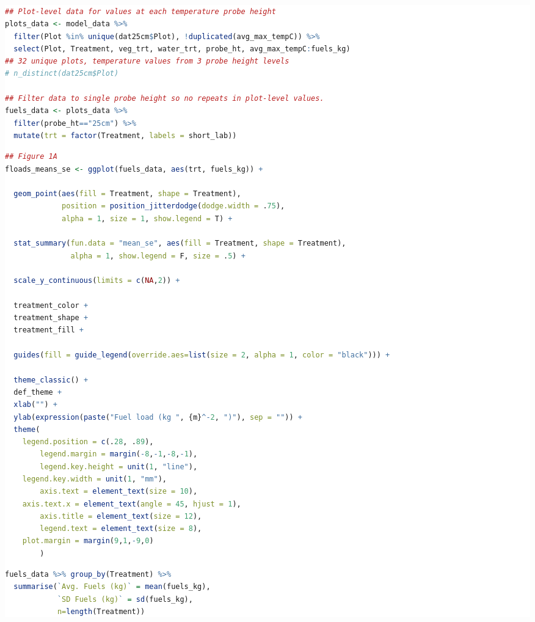 ``` r
## Plot-level data for values at each temperature probe height
plots_data <- model_data %>% 
  filter(Plot %in% unique(dat25cm$Plot), !duplicated(avg_max_tempC)) %>% 
  select(Plot, Treatment, veg_trt, water_trt, probe_ht, avg_max_tempC:fuels_kg)
## 32 unique plots, temperature values from 3 probe height levels
# n_distinct(dat25cm$Plot)

## Filter data to single probe height so no repeats in plot-level values.
fuels_data <- plots_data %>% 
  filter(probe_ht=="25cm") %>% 
  mutate(trt = factor(Treatment, labels = short_lab))
```

``` r
## Figure 1A
floads_means_se <- ggplot(fuels_data, aes(trt, fuels_kg)) +
   
  geom_point(aes(fill = Treatment, shape = Treatment), 
             position = position_jitterdodge(dodge.width = .75), 
             alpha = 1, size = 1, show.legend = T) +
   
  stat_summary(fun.data = "mean_se", aes(fill = Treatment, shape = Treatment), 
               alpha = 1, show.legend = F, size = .5) +
  
  scale_y_continuous(limits = c(NA,2)) +
  
  treatment_color +
  treatment_shape +
  treatment_fill +

  guides(fill = guide_legend(override.aes=list(size = 2, alpha = 1, color = "black"))) +
  
  theme_classic() +
  def_theme +
  xlab("") +
  ylab(expression(paste("Fuel load (kg ", {m}^-2, ")"), sep = "")) +
  theme(
    legend.position = c(.28, .89),
        legend.margin = margin(-8,-1,-8,-1),
        legend.key.height = unit(1, "line"),
    legend.key.width = unit(1, "mm"),
        axis.text = element_text(size = 10),
    axis.text.x = element_text(angle = 45, hjust = 1), 
        axis.title = element_text(size = 12),
        legend.text = element_text(size = 8),
    plot.margin = margin(9,1,-9,0)
        )
```

``` r
fuels_data %>% group_by(Treatment) %>% 
  summarise(`Avg. Fuels (kg)` = mean(fuels_kg),
            `SD Fuels (kg)` = sd(fuels_kg),
            n=length(Treatment))
```
